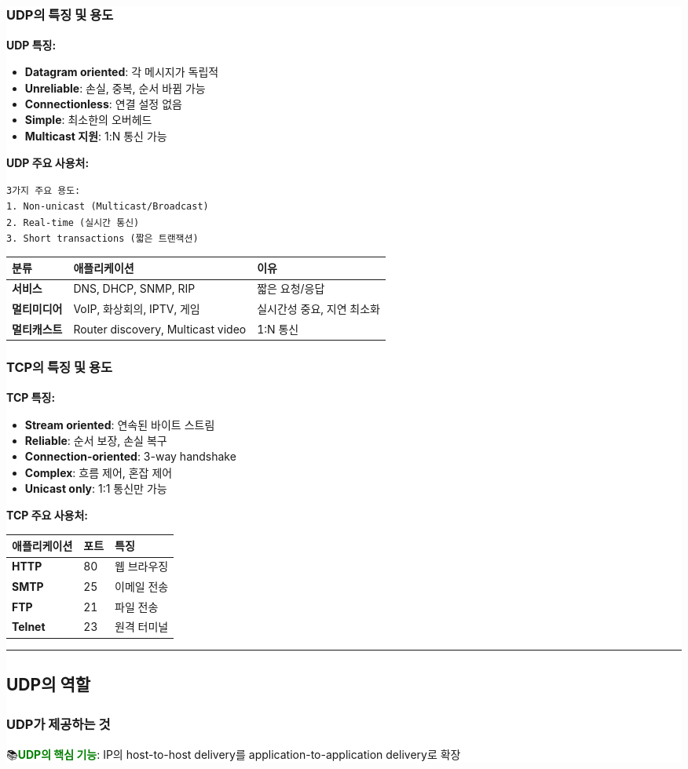 ### UDP의 특징 및 용도

**UDP 특징:**
* **Datagram oriented**: 각 메시지가 독립적
* **Unreliable**: 손실, 중복, 순서 바뀜 가능
* **Connectionless**: 연결 설정 없음
* **Simple**: 최소한의 오버헤드
* **Multicast 지원**: 1:N 통신 가능

**UDP 주요 사용처:**

```
3가지 주요 용도:
1. Non-unicast (Multicast/Broadcast)
2. Real-time (실시간 통신)
3. Short transactions (짧은 트랜잭션)
```

| 분류           | 애플리케이션                      | 이유                       |
| :------------- | :-------------------------------- | :------------------------- |
| **서비스**     | DNS, DHCP, SNMP, RIP              | 짧은 요청/응답             |
| **멀티미디어** | VoIP, 화상회의, IPTV, 게임        | 실시간성 중요, 지연 최소화 |
| **멀티캐스트** | Router discovery, Multicast video | 1:N 통신                   |

### TCP의 특징 및 용도

**TCP 특징:**
* **Stream oriented**: 연속된 바이트 스트림
* **Reliable**: 순서 보장, 손실 복구
* **Connection-oriented**: 3-way handshake
* **Complex**: 흐름 제어, 혼잡 제어
* **Unicast only**: 1:1 통신만 가능

**TCP 주요 사용처:**

| 애플리케이션 | 포트 | 특징        |
| :----------- | :--- | :---------- |
| **HTTP**     | 80   | 웹 브라우징 |
| **SMTP**     | 25   | 이메일 전송 |
| **FTP**      | 21   | 파일 전송   |
| **Telnet**   | 23   | 원격 터미널 |

-----

## **UDP의 역할**

### UDP가 제공하는 것

📚**<span style="color: #008000">UDP의 핵심 기능</span>**: IP의 host-to-host delivery를 application-to-application delivery로 확장

